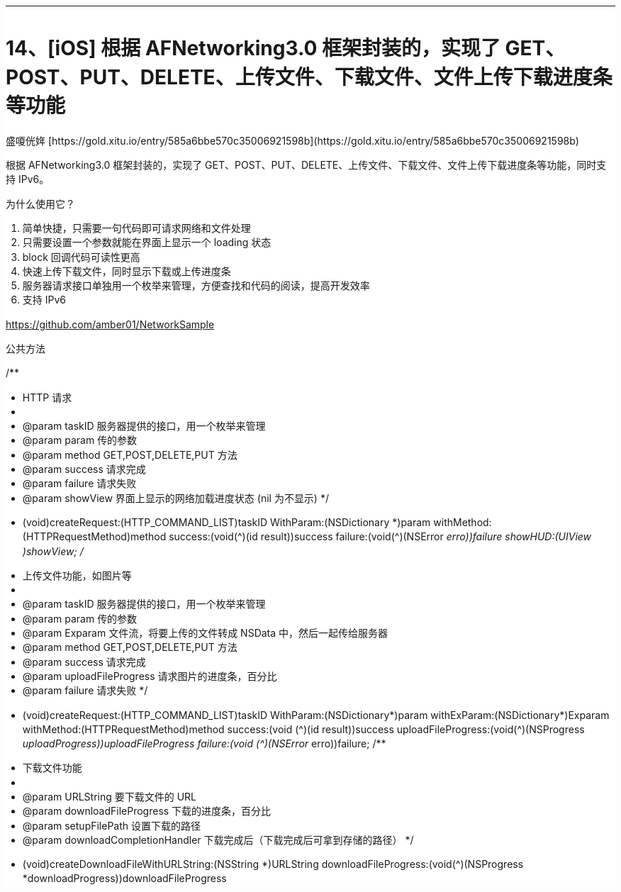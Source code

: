 ---------------
<h1 id="#title_13" >14、[iOS] 根据 AFNetworking3.0 框架封装的，实现了 GET、POST、PUT、DELETE、上传文件、下载文件、文件上传下载进度条等功能</h1>
盛嗄侊姩
[https://gold.xitu.io/entry/585a6bbe570c35006921598b](https://gold.xitu.io/entry/585a6bbe570c35006921598b)
<p>根据 AFNetworking3.0 框架封装的，实现了 GET、POST、PUT、DELETE、上传文件、下载文件、文件上传下载进度条等功能，同时支持 IPv6。

为什么使用它？

1. 简单快捷，只需要一句代码即可请求网络和文件处理
2. 只需要设置一个参数就能在界面上显示一个 loading 状态
3. block 回调代码可读性更高
4. 快速上传下载文件，同时显示下载或上传进度条
5. 服务器请求接口单独用一个枚举来管理，方便查找和代码的阅读，提高开发效率
6. 支持 IPv6

https://github.com/amber01/NetworkSample

公共方法

/**
 *  HTTP 请求
 *
 *  @param taskID   服务器提供的接口，用一个枚举来管理
 *  @param param    传的参数
 *  @param method   GET,POST,DELETE,PUT 方法
 *  @param success  请求完成
 *  @param failure  请求失败
 *  @param showView 界面上显示的网络加载进度状态 (nil 为不显示)
 */

+ (void)createRequest:(HTTP_COMMAND_LIST)taskID
            WithParam:(NSDictionary *)param
           withMethod:(HTTPRequestMethod)method
              success:(void(^)(id result))success
              failure:(void(^)(NSError *erro))failure
              showHUD:(UIView *)showView;
/**
 *  上传文件功能，如图片等
 *
 *  @param taskID             服务器提供的接口，用一个枚举来管理
 *  @param param              传的参数
 *  @param Exparam            文件流，将要上传的文件转成 NSData 中，然后一起传给服务器
 *  @param method             GET,POST,DELETE,PUT 方法
 *  @param success            请求完成
 *  @param uploadFileProgress 请求图片的进度条，百分比
 *  @param failure            请求失败
 */ 
+ (void)createRequest:(HTTP_COMMAND_LIST)taskID
            WithParam:(NSDictionary*)param
          withExParam:(NSDictionary*)Exparam
           withMethod:(HTTPRequestMethod)method
              success:(void (^)(id result))success
              uploadFileProgress:(void(^)(NSProgress *uploadProgress))uploadFileProgress
              failure:(void (^)(NSError* erro))failure;
/**
 *  下载文件功能
 *
 *  @param URLString                 要下载文件的 URL
 *  @param downloadFileProgress      下载的进度条，百分比
 *  @param setupFilePath             设置下载的路径
 *  @param downloadCompletionHandler 下载完成后（下载完成后可拿到存储的路径）
 */
+ (void)createDownloadFileWithURLString:(NSString *)URLString
             downloadFileProgress:(void(^)(NSProgress *downloadProgress))downloadFileProgress